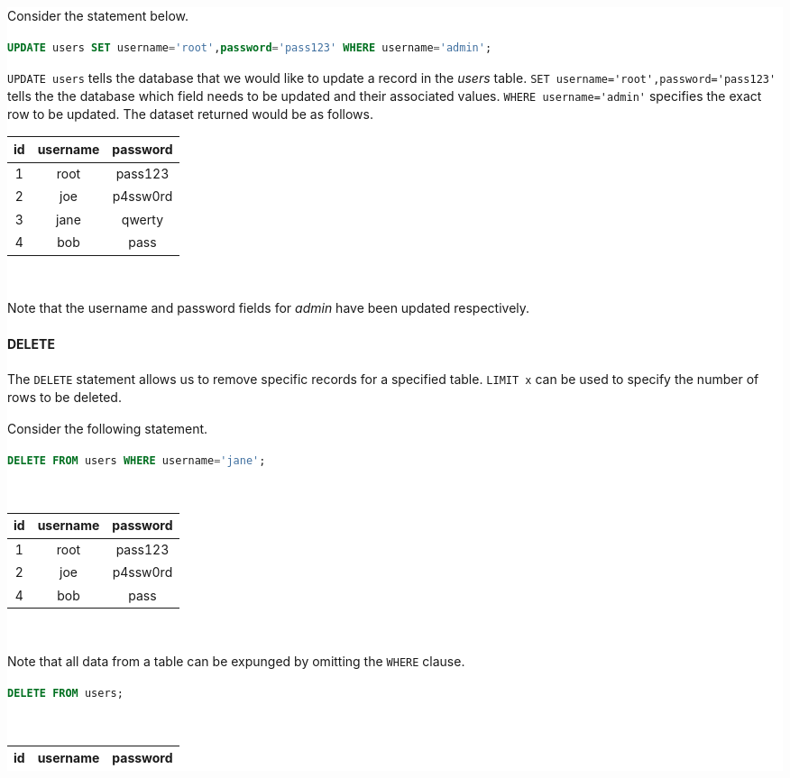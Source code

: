 Consider the statement below. 

```sql
UPDATE users SET username='root',password='pass123' WHERE username='admin';
```
`UPDATE users` tells the database that we would like to update a record in the *users* table. `SET username='root',password='pass123'` tells the the database which field needs to be updated and their associated values. `WHERE username='admin'` specifies the exact row to be updated. The dataset returned would be as follows.

|id|username|password|
|:-:|:-:|:-:|
|1|root|pass123|
|2|joe|p4ssw0rd|
|3|jane|qwerty|
|4|bob|pass|

<br>

Note that the username and password fields for *admin* have been updated respectively.

#### DELETE
The `DELETE` statement allows us to remove specific records for a specified table. `LIMIT x` can be used to specify the number of rows to be deleted.

Consider the following statement.

```sql
DELETE FROM users WHERE username='jane';
```
<br>

|id|username|password|
|:-:|:-:|:-:|
|1|root|pass123|
|2|joe|p4ssw0rd|
|4|bob|pass|

<br>

Note that all data from a table can be expunged by omitting the `WHERE` clause.

```sql
DELETE FROM users;
```
<br>

|id|username|password|
|:-:|:-:|:-:|
